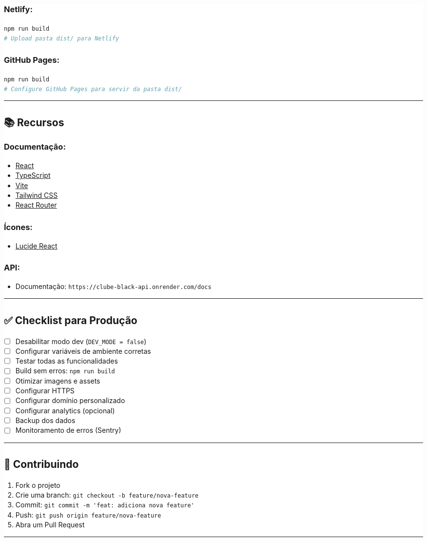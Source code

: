 ### Netlify:
```bash
npm run build
# Upload pasta dist/ para Netlify
```

### GitHub Pages:
```bash
npm run build
# Configure GitHub Pages para servir da pasta dist/
```

---

## 📚 Recursos

### Documentação:
- [React](https://react.dev)
- [TypeScript](https://www.typescriptlang.org/)
- [Vite](https://vitejs.dev)
- [Tailwind CSS](https://tailwindcss.com)
- [React Router](https://reactrouter.com)

### Ícones:
- [Lucide React](https://lucide.dev)

### API:
- Documentação: `https://clube-black-api.onrender.com/docs`

---

## ✅ Checklist para Produção

- [ ] Desabilitar modo dev (`DEV_MODE = false`)
- [ ] Configurar variáveis de ambiente corretas
- [ ] Testar todas as funcionalidades
- [ ] Build sem erros: `npm run build`
- [ ] Otimizar imagens e assets
- [ ] Configurar HTTPS
- [ ] Configurar domínio personalizado
- [ ] Configurar analytics (opcional)
- [ ] Backup dos dados
- [ ] Monitoramento de erros (Sentry)

---

## 🤝 Contribuindo

1. Fork o projeto
2. Crie uma branch: `git checkout -b feature/nova-feature`
3. Commit: `git commit -m 'feat: adiciona nova feature'`
4. Push: `git push origin feature/nova-feature`
5. Abra um Pull Request

---